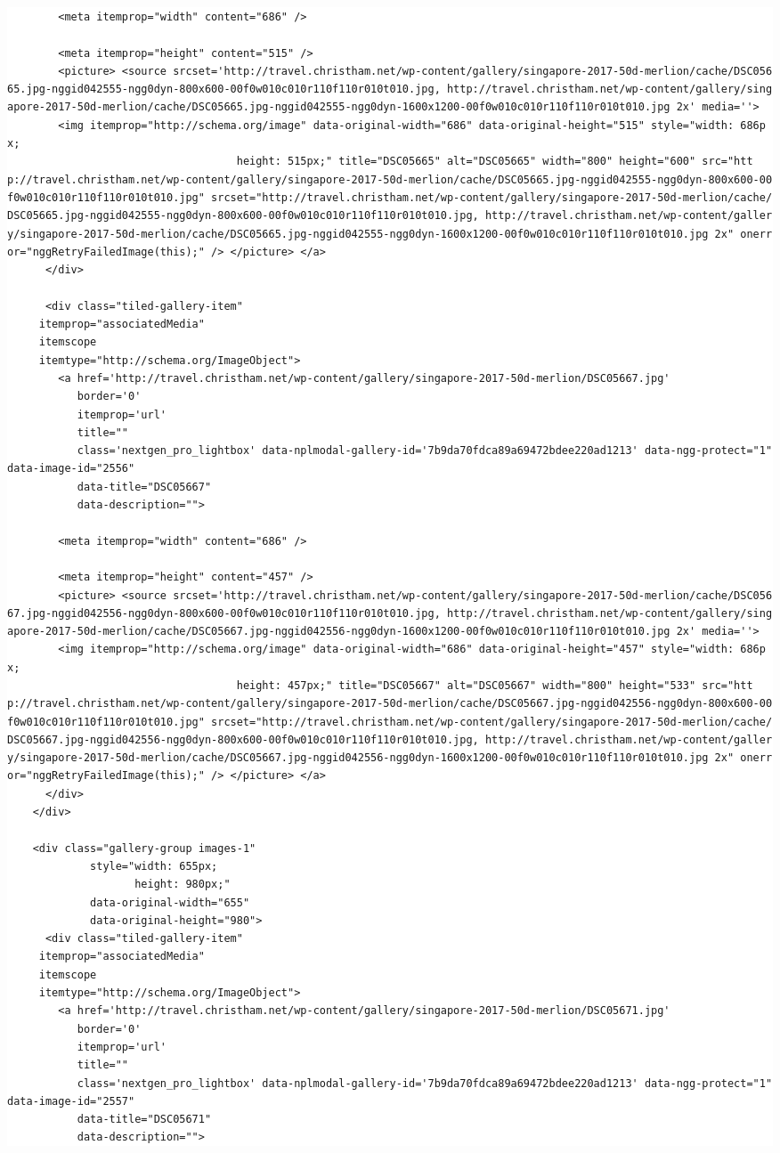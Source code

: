             <meta itemprop="width" content="686" />
            
            <meta itemprop="height" content="515" />
            <picture> <source srcset='http://travel.christham.net/wp-content/gallery/singapore-2017-50d-merlion/cache/DSC05665.jpg-nggid042555-ngg0dyn-800x600-00f0w010c010r110f110r010t010.jpg, http://travel.christham.net/wp-content/gallery/singapore-2017-50d-merlion/cache/DSC05665.jpg-nggid042555-ngg0dyn-1600x1200-00f0w010c010r110f110r010t010.jpg 2x' media=''> 
            <img itemprop="http://schema.org/image" data-original-width="686" data-original-height="515" style="width: 686px;
                                        height: 515px;" title="DSC05665" alt="DSC05665" width="800" height="600" src="http://travel.christham.net/wp-content/gallery/singapore-2017-50d-merlion/cache/DSC05665.jpg-nggid042555-ngg0dyn-800x600-00f0w010c010r110f110r010t010.jpg" srcset="http://travel.christham.net/wp-content/gallery/singapore-2017-50d-merlion/cache/DSC05665.jpg-nggid042555-ngg0dyn-800x600-00f0w010c010r110f110r010t010.jpg, http://travel.christham.net/wp-content/gallery/singapore-2017-50d-merlion/cache/DSC05665.jpg-nggid042555-ngg0dyn-1600x1200-00f0w010c010r110f110r010t010.jpg 2x" onerror="nggRetryFailedImage(this);" /> </picture> </a>
          </div>
          
          <div class="tiled-gallery-item"
         itemprop="associatedMedia"
         itemscope
         itemtype="http://schema.org/ImageObject">
            <a href='http://travel.christham.net/wp-content/gallery/singapore-2017-50d-merlion/DSC05667.jpg'
               border='0'
               itemprop='url'
               title=""
               class='nextgen_pro_lightbox' data-nplmodal-gallery-id='7b9da70fdca89a69472bdee220ad1213' data-ngg-protect="1"               data-image-id="2556"
               data-title="DSC05667"
               data-description=""> 
            
            <meta itemprop="width" content="686" />
            
            <meta itemprop="height" content="457" />
            <picture> <source srcset='http://travel.christham.net/wp-content/gallery/singapore-2017-50d-merlion/cache/DSC05667.jpg-nggid042556-ngg0dyn-800x600-00f0w010c010r110f110r010t010.jpg, http://travel.christham.net/wp-content/gallery/singapore-2017-50d-merlion/cache/DSC05667.jpg-nggid042556-ngg0dyn-1600x1200-00f0w010c010r110f110r010t010.jpg 2x' media=''> 
            <img itemprop="http://schema.org/image" data-original-width="686" data-original-height="457" style="width: 686px;
                                        height: 457px;" title="DSC05667" alt="DSC05667" width="800" height="533" src="http://travel.christham.net/wp-content/gallery/singapore-2017-50d-merlion/cache/DSC05667.jpg-nggid042556-ngg0dyn-800x600-00f0w010c010r110f110r010t010.jpg" srcset="http://travel.christham.net/wp-content/gallery/singapore-2017-50d-merlion/cache/DSC05667.jpg-nggid042556-ngg0dyn-800x600-00f0w010c010r110f110r010t010.jpg, http://travel.christham.net/wp-content/gallery/singapore-2017-50d-merlion/cache/DSC05667.jpg-nggid042556-ngg0dyn-1600x1200-00f0w010c010r110f110r010t010.jpg 2x" onerror="nggRetryFailedImage(this);" /> </picture> </a>
          </div>
        </div>
        
        <div class="gallery-group images-1"
                 style="width: 655px;
                        height: 980px;"
                 data-original-width="655"
                 data-original-height="980">
          <div class="tiled-gallery-item"
         itemprop="associatedMedia"
         itemscope
         itemtype="http://schema.org/ImageObject">
            <a href='http://travel.christham.net/wp-content/gallery/singapore-2017-50d-merlion/DSC05671.jpg'
               border='0'
               itemprop='url'
               title=""
               class='nextgen_pro_lightbox' data-nplmodal-gallery-id='7b9da70fdca89a69472bdee220ad1213' data-ngg-protect="1"               data-image-id="2557"
               data-title="DSC05671"
               data-description=""> 